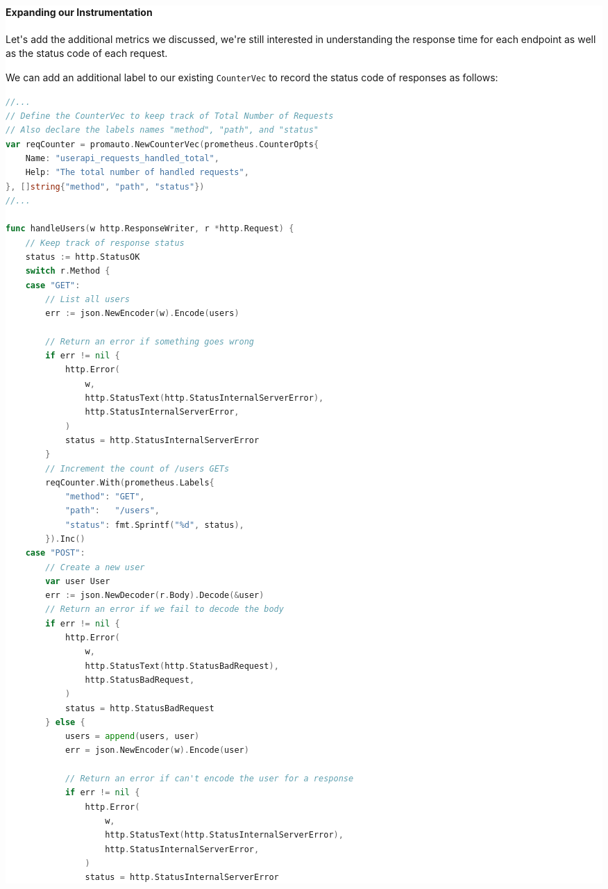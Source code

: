 #### Expanding our Instrumentation

Let's add the additional metrics we discussed, we're still interested in understanding the response time for each endpoint as well as the status code of each request.

We can add an additional label to our existing `CounterVec` to record the status code of responses as follows:

```go
//...
// Define the CounterVec to keep track of Total Number of Requests
// Also declare the labels names "method", "path", and "status"
var reqCounter = promauto.NewCounterVec(prometheus.CounterOpts{
	Name: "userapi_requests_handled_total",
	Help: "The total number of handled requests",
}, []string{"method", "path", "status"})
//...

func handleUsers(w http.ResponseWriter, r *http.Request) {
    // Keep track of response status
	status := http.StatusOK
	switch r.Method {
	case "GET":
		// List all users
		err := json.NewEncoder(w).Encode(users)

		// Return an error if something goes wrong
		if err != nil {
			http.Error(
				w,
				http.StatusText(http.StatusInternalServerError),
				http.StatusInternalServerError,
			)
			status = http.StatusInternalServerError
		}
		// Increment the count of /users GETs
		reqCounter.With(prometheus.Labels{
			"method": "GET",
			"path":   "/users",
			"status": fmt.Sprintf("%d", status),
		}).Inc()
	case "POST":
		// Create a new user
		var user User
		err := json.NewDecoder(r.Body).Decode(&user)
		// Return an error if we fail to decode the body
		if err != nil {
			http.Error(
				w,
				http.StatusText(http.StatusBadRequest),
				http.StatusBadRequest,
			)
			status = http.StatusBadRequest
		} else {
			users = append(users, user)
			err = json.NewEncoder(w).Encode(user)

			// Return an error if can't encode the user for a response
			if err != nil {
				http.Error(
					w,
					http.StatusText(http.StatusInternalServerError),
					http.StatusInternalServerError,
				)
				status = http.StatusInternalServerError
```